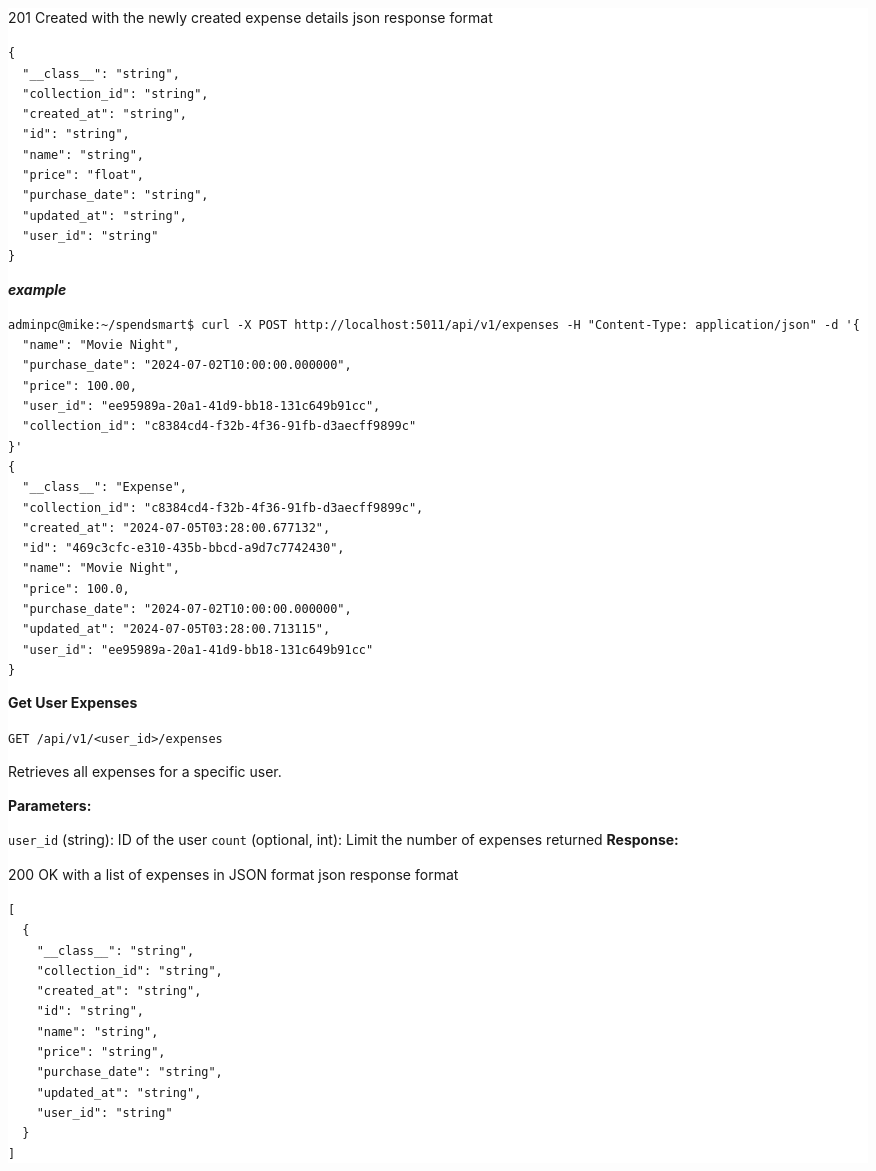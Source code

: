 201 Created with the newly created expense details
json response format
```
{
  "__class__": "string",
  "collection_id": "string",
  "created_at": "string",
  "id": "string",
  "name": "string",
  "price": "float",
  "purchase_date": "string",
  "updated_at": "string",
  "user_id": "string"
}
```
***example***
```
adminpc@mike:~/spendsmart$ curl -X POST http://localhost:5011/api/v1/expenses -H "Content-Type: application/json" -d '{
  "name": "Movie Night",
  "purchase_date": "2024-07-02T10:00:00.000000",
  "price": 100.00,
  "user_id": "ee95989a-20a1-41d9-bb18-131c649b91cc",
  "collection_id": "c8384cd4-f32b-4f36-91fb-d3aecff9899c"
}'
{
  "__class__": "Expense",
  "collection_id": "c8384cd4-f32b-4f36-91fb-d3aecff9899c",
  "created_at": "2024-07-05T03:28:00.677132",
  "id": "469c3cfc-e310-435b-bbcd-a9d7c7742430",
  "name": "Movie Night",
  "price": 100.0,
  "purchase_date": "2024-07-02T10:00:00.000000",
  "updated_at": "2024-07-05T03:28:00.713115",
  "user_id": "ee95989a-20a1-41d9-bb18-131c649b91cc"
}
```
**Get User Expenses**
```
GET /api/v1/<user_id>/expenses
```
Retrieves all expenses for a specific user.

**Parameters:**

`user_id` (string): ID of the user
`count` (optional, int): Limit the number of expenses returned
**Response:**

200 OK with a list of expenses in JSON format
json response format
```
[
  {
    "__class__": "string",
    "collection_id": "string",
    "created_at": "string",
    "id": "string",
    "name": "string",
    "price": "string",
    "purchase_date": "string",
    "updated_at": "string",
    "user_id": "string"
  }
]

```